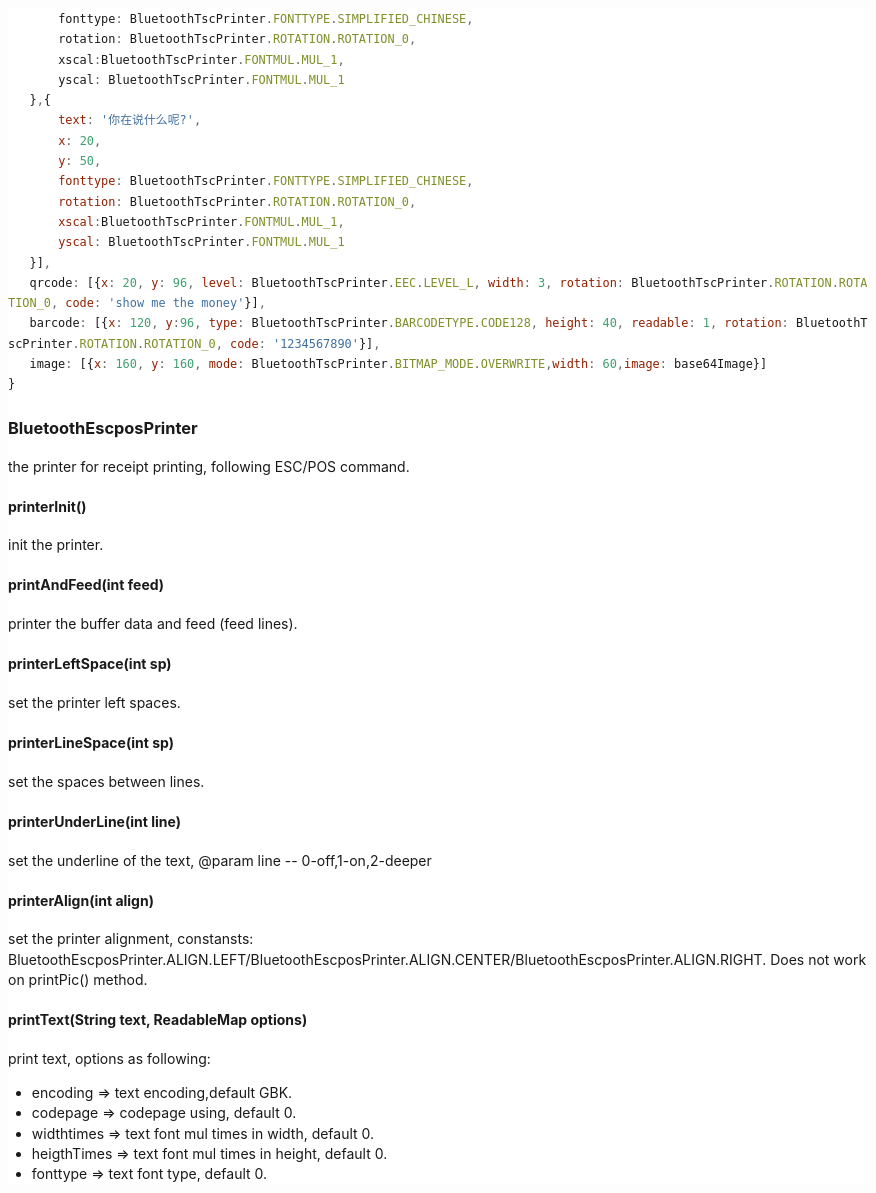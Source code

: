 ```javascript
       fonttype: BluetoothTscPrinter.FONTTYPE.SIMPLIFIED_CHINESE,
       rotation: BluetoothTscPrinter.ROTATION.ROTATION_0,
       xscal:BluetoothTscPrinter.FONTMUL.MUL_1,
       yscal: BluetoothTscPrinter.FONTMUL.MUL_1
   },{
       text: '你在说什么呢?',
       x: 20,
       y: 50,
       fonttype: BluetoothTscPrinter.FONTTYPE.SIMPLIFIED_CHINESE,
       rotation: BluetoothTscPrinter.ROTATION.ROTATION_0,
       xscal:BluetoothTscPrinter.FONTMUL.MUL_1,
       yscal: BluetoothTscPrinter.FONTMUL.MUL_1
   }],
   qrcode: [{x: 20, y: 96, level: BluetoothTscPrinter.EEC.LEVEL_L, width: 3, rotation: BluetoothTscPrinter.ROTATION.ROTATION_0, code: 'show me the money'}],
   barcode: [{x: 120, y:96, type: BluetoothTscPrinter.BARCODETYPE.CODE128, height: 40, readable: 1, rotation: BluetoothTscPrinter.ROTATION.ROTATION_0, code: '1234567890'}],
   image: [{x: 160, y: 160, mode: BluetoothTscPrinter.BITMAP_MODE.OVERWRITE,width: 60,image: base64Image}]
}
```
### BluetoothEscposPrinter ###
  the printer for receipt printing, following ESC/POS command.

#### printerInit() ####
  init the printer.

#### printAndFeed(int feed) ####
  printer the buffer data and feed (feed lines).

#### printerLeftSpace(int sp) ####
  set the printer left spaces.

#### printerLineSpace(int sp) ####
  set the spaces between lines.

#### printerUnderLine(int line) ####
  set the underline of the text, @param line --  0-off,1-on,2-deeper

#### printerAlign(int align) ####
  set the printer alignment, constansts: BluetoothEscposPrinter.ALIGN.LEFT/BluetoothEscposPrinter.ALIGN.CENTER/BluetoothEscposPrinter.ALIGN.RIGHT.
  Does not work on printPic() method.

#### printText(String text, ReadableMap options) ####
  print text, options as following:
  * encoding => text encoding,default GBK.
  * codepage => codepage using, default 0.
  * widthtimes => text font mul times in width, default 0.
  * heigthTimes => text font mul times in height, default 0.
  * fonttype => text font type, default 0.
